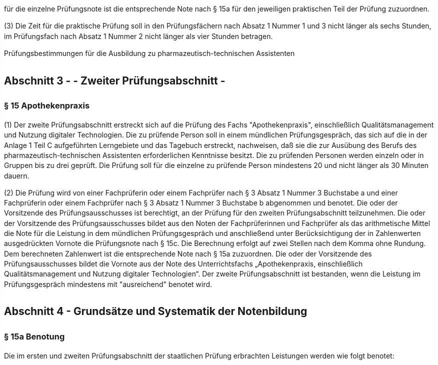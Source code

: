 für die einzelne Prüfungsnote ist die entsprechende Note nach § 15a
für den jeweiligen praktischen Teil der Prüfung zuzuordnen.

(3) Die Zeit für die praktische Prüfung soll in den Prüfungsfächern
nach Absatz 1 Nummer 1 und 3 nicht länger als sechs Stunden, im
Prüfungsfach nach Absatz 1 Nummer 2 nicht länger als vier Stunden
betragen.

Prüfungsbestimmungen für die Ausbildung zu pharmazeutisch-technischen
Assistenten

## Abschnitt 3 - - Zweiter Prüfungsabschnitt -



### § 15 Apothekenpraxis

(1) Der zweite Prüfungsabschnitt erstreckt sich auf die Prüfung des
Fachs "Apothekenpraxis", einschließlich Qualitätsmanagement und
Nutzung digitaler Technologien. Die zu prüfende Person soll in einem
mündlichen Prüfungsgespräch, das sich auf die in der Anlage 1 Teil C
aufgeführten Lerngebiete und das Tagebuch erstreckt, nachweisen, daß
sie die zur Ausübung des Berufs des pharmazeutisch-technischen
Assistenten erforderlichen Kenntnisse besitzt. Die zu prüfenden
Personen werden einzeln oder in Gruppen bis zu drei geprüft. Die
Prüfung soll für die einzelne zu prüfende Person mindestens 20 und
nicht länger als 30 Minuten dauern.

(2) Die Prüfung wird von einer Fachprüferin oder einem Fachprüfer nach
§ 3 Absatz 1 Nummer 3 Buchstabe a und einer Fachprüferin oder einem
Fachprüfer nach § 3 Absatz 1 Nummer 3 Buchstabe b abgenommen und
benotet. Die oder der Vorsitzende des Prüfungsausschusses ist
berechtigt, an der Prüfung für den zweiten Prüfungsabschnitt
teilzunehmen. Die oder der Vorsitzende des Prüfungsausschusses bildet
aus den Noten der Fachprüferinnen und Fachprüfer als das arithmetische
Mittel die Note für die Leistung in dem mündlichen Prüfungsgespräch
und anschließend unter Berücksichtigung der in Zahlenwerten
ausgedrückten Vornote die Prüfungsnote nach § 15c. Die Berechnung
erfolgt auf zwei Stellen nach dem Komma ohne Rundung. Dem berechneten
Zahlenwert ist die entsprechende Note nach § 15a zuzuordnen. Die oder
der Vorsitzende des Prüfungsausschusses bildet die Vornote aus der
Note des Unterrichtsfachs „Apothekenpraxis, einschließlich
Qualitätsmanagement und Nutzung digitaler Technologien“. Der zweite
Prüfungsabschnitt ist bestanden, wenn die Leistung im Prüfungsgespräch
mindestens mit "ausreichend" benotet wird.


## Abschnitt 4 - Grundsätze und Systematik der Notenbildung



### § 15a Benotung

Die im ersten und zweiten Prüfungsabschnitt der staatlichen Prüfung
erbrachten Leistungen werden wie folgt benotet:
